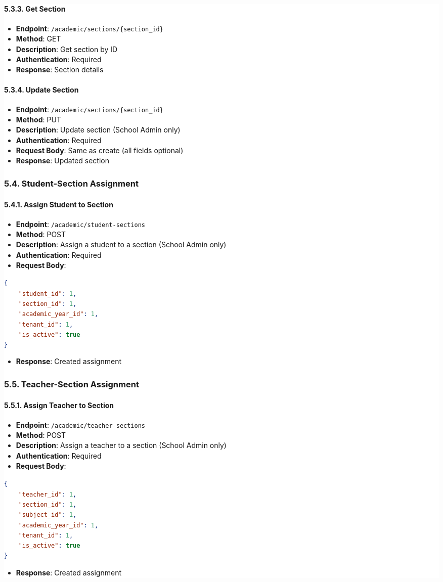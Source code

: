 #### 5.3.3. Get Section
- **Endpoint**: `/academic/sections/{section_id}`
- **Method**: GET
- **Description**: Get section by ID
- **Authentication**: Required
- **Response**: Section details

#### 5.3.4. Update Section
- **Endpoint**: `/academic/sections/{section_id}`
- **Method**: PUT
- **Description**: Update section (School Admin only)
- **Authentication**: Required
- **Request Body**: Same as create (all fields optional)
- **Response**: Updated section

### 5.4. Student-Section Assignment

#### 5.4.1. Assign Student to Section
- **Endpoint**: `/academic/student-sections`
- **Method**: POST
- **Description**: Assign a student to a section (School Admin only)
- **Authentication**: Required
- **Request Body**:
```json
{
    "student_id": 1,
    "section_id": 1,
    "academic_year_id": 1,
    "tenant_id": 1,
    "is_active": true
}
```
- **Response**: Created assignment

### 5.5. Teacher-Section Assignment

#### 5.5.1. Assign Teacher to Section
- **Endpoint**: `/academic/teacher-sections`
- **Method**: POST
- **Description**: Assign a teacher to a section (School Admin only)
- **Authentication**: Required
- **Request Body**:
```json
{
    "teacher_id": 1,
    "section_id": 1,
    "subject_id": 1,
    "academic_year_id": 1,
    "tenant_id": 1,
    "is_active": true
}
```
- **Response**: Created assignment
